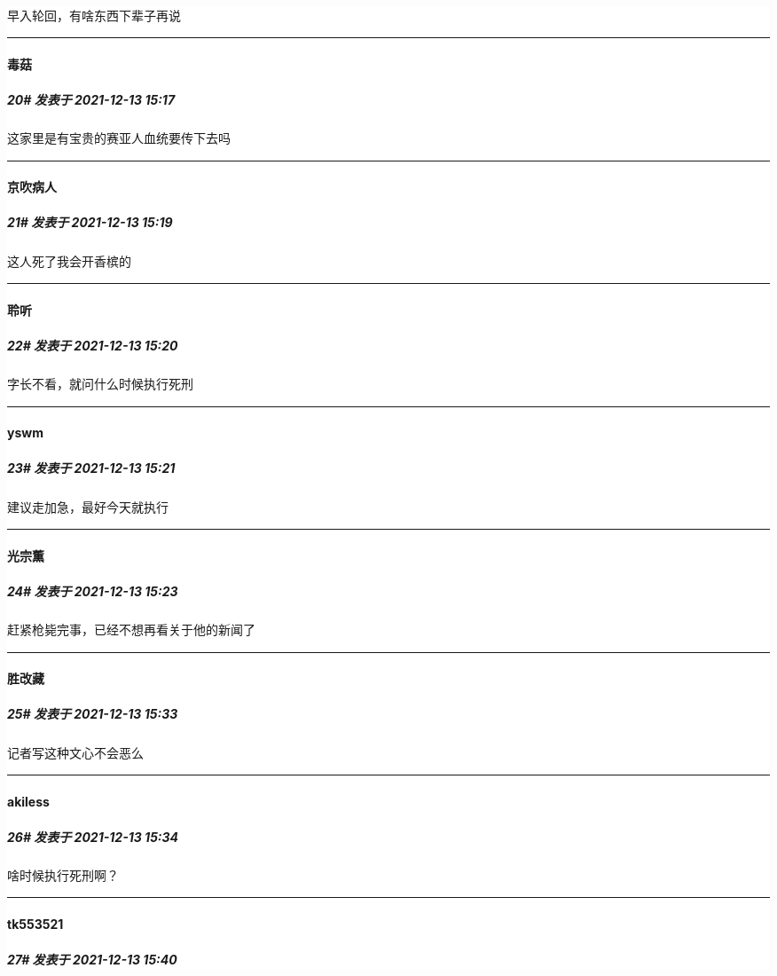早入轮回，有啥东西下辈子再说

*****

####  毒菇  
##### 20#       发表于 2021-12-13 15:17

这家里是有宝贵的赛亚人血统要传下去吗

*****

####  京吹病人  
##### 21#       发表于 2021-12-13 15:19

这人死了我会开香槟的

*****

####  聆听  
##### 22#       发表于 2021-12-13 15:20

字长不看，就问什么时候执行死刑

*****

####  yswm  
##### 23#       发表于 2021-12-13 15:21

建议走加急，最好今天就执行

*****

####  光宗薫  
##### 24#       发表于 2021-12-13 15:23

赶紧枪毙完事，已经不想再看关于他的新闻了

*****

####  胜改藏  
##### 25#       发表于 2021-12-13 15:33

记者写这种文心不会恶么

*****

####  akiless  
##### 26#       发表于 2021-12-13 15:34

啥时候执行死刑啊？

*****

####  tk553521  
##### 27#       发表于 2021-12-13 15:40
